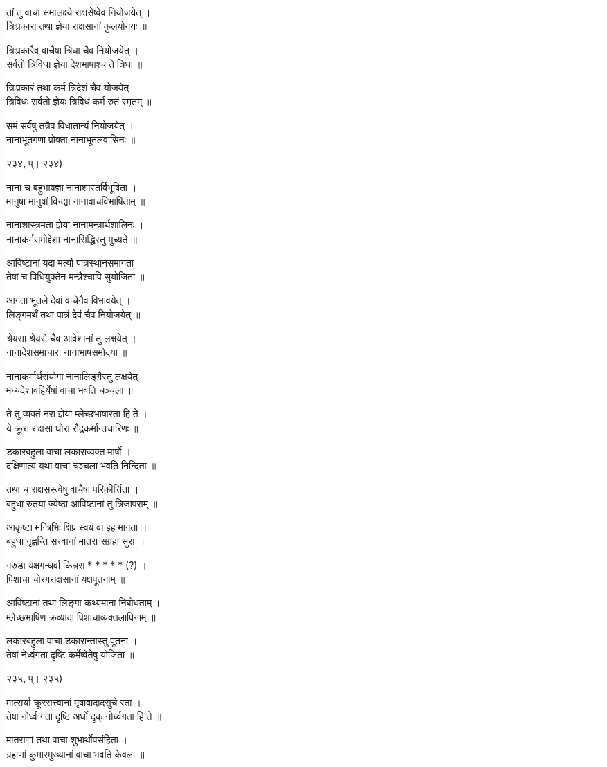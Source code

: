 तां तु वाचा समालक्ष्ये राक्षसेष्वेव नियोजयेत् ।  
त्रिःप्रकारा तथा ज्ञेया राक्षसानां कुलयोनयः ॥

त्रिःप्रकारैव वाचैषा त्रिधा चैव नियोजयेत् ।  
सर्वतो त्रिविधा ज्ञेया देशभाषाश्च ते त्रिधा ॥

त्रिःप्रकारं तथा कर्म त्रिदेशं चैव योजयेत् ।  
त्रिविधः सर्वतो ज्ञेयः त्रिविधं कर्म रुतं स्मृतम् ॥

समं सर्वैषु तत्रैव विधातान्यं नियोजयेत् ।  
नानाभूतगणा प्रोक्ता नानाभूतलवासिनः ॥

२३४, प्। २३४)  
  
नाना च बहुभाषज्ञा नानाशास्तर्विभूषिता ।  
मानुषा मानुषां विन्द्या नानावाचविभाषिताम् ॥

नानाशास्त्रमता ज्ञेया नानामन्त्रार्थशालिनः ।  
नानाकर्मसमोद्देशा नानासिद्धिस्तु मुच्यते ॥

आविष्टानां यदा मर्त्या पात्रस्थानसमागता ।  
तेषां च विधियुक्तेन मन्त्रैश्चापि सुयोजिता ॥

आगता भूतले देवां वाचेनैव विभावयेत् ।  
लिङ्गमर्थं तथा पात्रं देवं चैव नियोजयेत् ॥

श्रेयसा श्रेयसे चैव आवेशानां तु लक्षयेत् ।  
नानादेशसमाचारा नानाभाषसमोदया ॥

नानाकर्मार्थसंयोगा नानालिङ्गैस्तु लक्षयेत् ।  
मध्यदेशावहिर्येषां वाचा भवति चञ्चला ॥

ते तु व्यक्तं नरा ज्ञेया म्लेच्छभाषारता हि ते ।  
ये क्रूरा राक्षसा घोरा रौद्रकर्मान्तचारिणः ॥

डकारबहुला वाचा लकाराव्यक्त मार्षो ।  
दक्षिणात्य यथा वाचा चञ्चला भवति निन्दिता ॥

तथा च राक्षसस्त्वेषु वाचैषा परिकीर्त्तिता ।  
बहुधा रुतया ज्येष्ठा आविष्टानां तु त्रिजापराम् ॥

आकृष्टा मन्त्रिभिः क्षिप्रं स्वयं वा इह मागता ।  
बहुधा गृह्णन्ति सत्त्वानां मातरा सग्रहा सुरा ॥

गरुडा यक्षगन्धर्वा किन्नरा * * * * * (?) ।  
पिशाचा चोरगराक्षसानां यक्षपूतनाम् ॥

आविष्टानां तथा लिङ्गा कथ्यमाना निबोधताम् ।  
म्लेच्छभाषिण क्रव्यादा पिशाचाव्यक्तलापिनाम् ॥

लकारबहुला वाचा डकारान्तास्तु पूतना ।  
तेषां नेर्ध्वगता दृष्टि कर्मेष्वेतेषु योजिता ॥

२३५, प्। २३५)  
  
मात्सर्या क्रूरसत्त्वानां मृषावादादसुचे रता ।  
तेषा नोर्ध्वं गता दृष्टि अर्धो दृक् नोर्ध्वगता हि ते ॥

मातराणां तथा वाचा शुभार्थोपसंहिता ।  
ग्रहाणां कुमारमुख्यानां वाचा भवति केवला ॥
